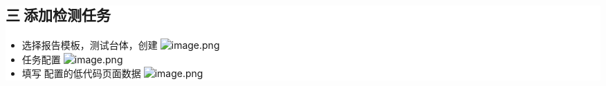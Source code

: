 ## 三 添加检测任务
- 选择报告模板，测试台体，创建
![image.png](https://ww.iotn2n.com/attachment/attachment/images/2021/11/25/image_1637814303_NebA2e2X.png)
- 任务配置
![image.png](https://ww.iotn2n.com/attachment/attachment/images/2021/11/25/image_1637814527_gzwlk28l.png)
- 填写 配置的低代码页面数据
![image.png](https://ww.iotn2n.com/attachment/attachment/images/2021/11/25/image_1637814548_NqPP61uz.png)

